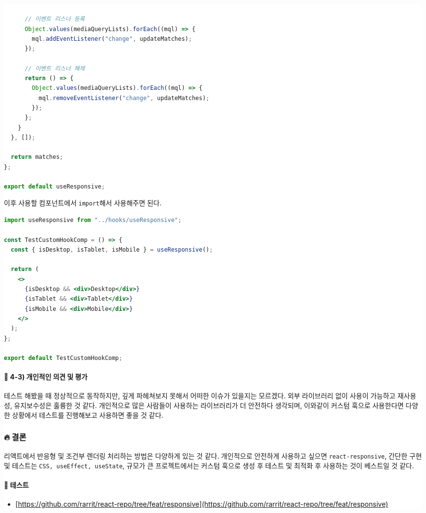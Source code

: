 ```js

      // 이벤트 리스너 등록
      Object.values(mediaQueryLists).forEach((mql) => {
        mql.addEventListener("change", updateMatches);
      });

      // 이벤트 리스너 해제
      return () => {
        Object.values(mediaQueryLists).forEach((mql) => {
          mql.removeEventListener("change", updateMatches);
        });
      };
    }
  }, []);

  return matches;
};

export default useResponsive;
```

이후 사용할 컴포넌트에서 `import`해서 사용해주면 된다.

```jsx
import useResponsive from "../hooks/useResponsive";

const TestCustomHookComp = () => {
  const { isDesktop, isTablet, isMobile } = useResponsive();

  return (
    <>
      {isDesktop && <div>Desktop</div>}
      {isTablet && <div>Tablet</div>}
      {isMobile && <div>Mobile</div>}
    </>
  );
};

export default TestCustomHookComp;
```

#### :pushpin: 4-3) 개인적인 의견 및 평가

테스트 해봤을 때 정상적으로 동작하지만, 깊게 파헤쳐보지 못해서 어떠한 이슈가 있을지는 모르겠다. 외부 라이브러리 없이 사용이 가능하고 재사용성, 유지보수성은 훌륭한 것 같다. 개인적으로 많은 사람들이 사용하는 라이브러리가 더 안전하다 생각되며, 이와같이 커스텀 훅으로 사용한다면 다양한 상황에서 테스트를 진행해보고 사용하면 좋을 것 같다.

### :fire: 결론

리액트에서 반응형 및 조건부 렌더링 처리하는 방법은 다양하게 있는 것 같다. 개인적으로 안전하게 사용하고 싶으면 `react-responsive`, 간단한 구현 및 테스트는 `CSS, useEffect, useState`, 규모가 큰 프로젝트에서는 커스텀 훅으로 생성 후 테스트 및 최적화 후 사용하는 것이 베스트일 것 같다.

#### :pushpin: 테스트

- [https://github.com/rarrit/react-repo/tree/feat/responsive](https://github.com/rarrit/react-repo/tree/feat/responsive)
